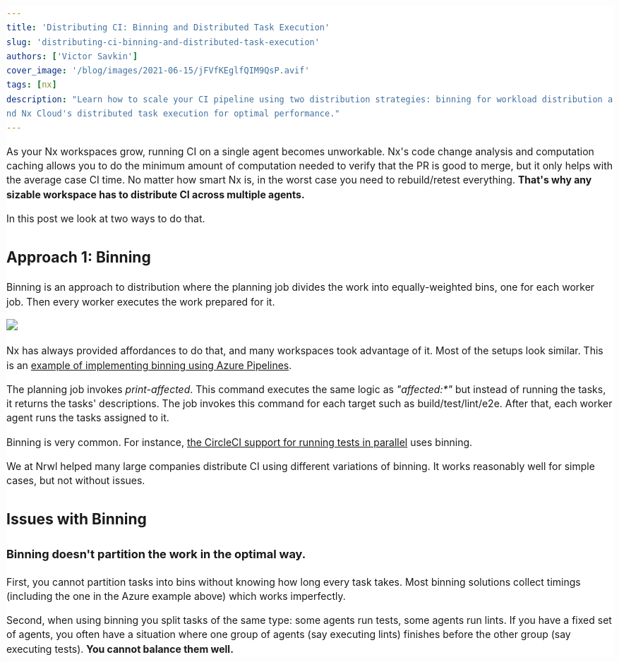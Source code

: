 ```yaml
---
title: 'Distributing CI: Binning and Distributed Task Execution'
slug: 'distributing-ci-binning-and-distributed-task-execution'
authors: ['Victor Savkin']
cover_image: '/blog/images/2021-06-15/jFVfKEglfQIM9QsP.avif'
tags: [nx]
description: "Learn how to scale your CI pipeline using two distribution strategies: binning for workload distribution and Nx Cloud's distributed task execution for optimal performance."
---
```


As your Nx workspaces grow, running CI on a single agent becomes unworkable. Nx's code change analysis and computation caching allows you to do the minimum amount of computation needed to verify that the PR is good to merge, but it only helps with the average case CI time. No matter how smart Nx is, in the worst case you need to rebuild/retest everything. **That's why any sizable workspace has to distribute CI across multiple agents.**

In this post we look at two ways to do that.

## Approach 1: Binning

Binning is an approach to distribution where the planning job divides the work into equally-weighted bins, one for each worker job. Then every worker executes the work prepared for it.

![](/blog/images/2021-06-15/92NTlO7eM7-mc9WD.avif)

Nx has always provided affordances to do that, and many workspaces took advantage of it. Most of the setups look similar. This is an [example of implementing binning using Azure Pipelines](/docs/guides/nx-cloud/setup-ci).

The planning job invokes _print-affected_. This command executes the same logic as _"affected:\*"_ but instead of running the tasks, it returns the tasks' descriptions. The job invokes this command for each target such as build/test/lint/e2e. After that, each worker agent runs the tasks assigned to it.

Binning is very common. For instance, [the CircleCI support for running tests in parallel](https://circleci.com/docs/2.0/parallelism-faster-jobs/) uses binning.

We at Nrwl helped many large companies distribute CI using different variations of binning. It works reasonably well for simple cases, but not without issues.

## Issues with Binning

### Binning doesn't partition the work in the optimal way.

First, you cannot partition tasks into bins without knowing how long every task takes. Most binning solutions collect timings (including the one in the Azure example above) which works imperfectly.

Second, when using binning you split tasks of the same type: some agents run tests, some agents run lints. If you have a fixed set of agents, you often have a situation where one group of agents (say executing lints) finishes before the other group (say executing tests). **You cannot balance them well.**
